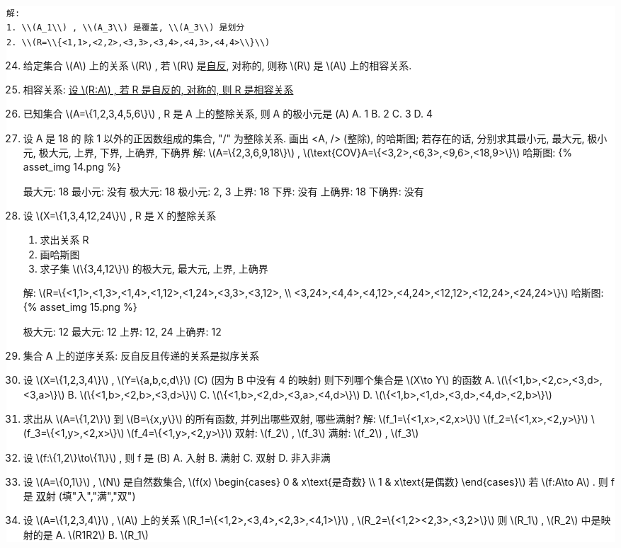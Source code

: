     解:
    1. \\(A_1\\) , \\(A_3\\) 是覆盖, \\(A_3\\) 是划分
    2. \\(R=\\{<1,1>,<2,2>,<3,3>,<3,4>,<4,3>,<4,4>\\}\\)
24. 给定集合 \\(A\\) 上的关系 \\(R\\) , 若 \\(R\\) 是<u>自反</u>, 对称的, 则称 \\(R\\) 是 \\(A\\) 上的相容关系.
25. 相容关系: <u>设 \\(R:A\\) , 若 R 是自反的, 对称的, 则 R 是相容关系</u>
26. 已知集合 \\(A=\\{1,2,3,4,5,6\\}\\) , R 是 A 上的整除关系, 则 A 的极小元是 (A)
    A. 1    B. 2    C. 3    D. 4
27. 设 A 是 18 的 除 1 以外的正因数组成的集合, "/" 为整除关系.
    画出 <A, /> (整除), 的哈斯图; 若存在的话, 分别求其最小元, 最大元, 极小元, 极大元, 上界, 下界, 上确界, 下确界
    解:
    \\(A=\\{2,3,6,9,18\\}\\) , \\(\text{COV}A=\\{<3,2>,<6,3>,<9,6>,<18,9>\\}\\)
    哈斯图: 
    {% asset_img 14.png %}

    最大元: 18
    最小元: 没有
    极大元: 18
    极小元: 2, 3
    上界: 18
    下界: 没有
    上确界: 18
    下确界: 没有
28. 设 \\(X=\\{1,3,4,12,24\\}\\) , R 是 X 的整除关系
    1. 求出关系 R
    2. 画哈斯图
    3. 求子集 \\(\\{3,4,12\\}\\) 的极大元, 最大元, 上界, 上确界
    
    解:
    \\(R=\\{<1,1>,<1,3>,<1,4>,<1,12>,<1,24>,<3,3>,<3,12>, \\\ <3,24>,<4,4>,<4,12>,<4,24>,<12,12>,<12,24>,<24,24>\\}\\)
    哈斯图:
    {% asset_img 15.png %}

    极大元: 12
    最大元: 12
    上界:   12, 24
    上确界: 12
29. 集合 A 上的逆序关系: 反自反且传递的关系是拟序关系
30. 设 \\(X=\\{1,2,3,4\\}\\) , \\(Y=\\{a,b,c,d\\}\\) \(C\) (因为 B 中没有 4 的映射)
    则下列哪个集合是 \\(X\to Y\\) 的函数
    A. \\(\\{<1,b>,<2,c>,<3,d>,<3,a>\\}\\)
    B. \\(\\{<1,b>,<2,b>,<3,d>\\}\\)
    C. \\(\\{<1,b>,<2,d>,<3,a>,<4,d>\\}\\)
    D. \\(\\{<1,b>,<1,d>,<3,d>,<4,d>,<2,b>\\}\\)
31. 求出从 \\(A=\\{1,2\\}\\) 到 \\(B=\\{x,y\\}\\) 的所有函数, 并列出哪些双射, 哪些满射?
    解:
    \\(f_1=\\{<1,x>,<2,x>\\}\\)
    \\(f_2=\\{<1,x>,<2,y>\\}\\)
    \\(f_3=\\{<1,y>,<2,x>\\}\\)
    \\(f_4=\\{<1,y>,<2,y>\\}\\)
    双射: \\(f_2\\) , \\(f_3\\)
    满射: \\(f_2\\) , \\(f_3\\)
32. 设 \\(f:\\{1,2\\}\to\\{1\\}\\) , 则 f 是 (B)
    A. 入射
    B. 满射
    C. 双射
    D. 非入非满
33. 设 \\(A=\\{0,1\\}\\) , \\(N\\) 是自然数集合, \\(f(x) \begin{cases} 0 & x\text{是奇数} \\\ 1 & x\text{是偶数} \end{cases}\\)
    若 \\(f:A\to A\\) . 则 f 是 <u>双</u>射 (填"入","满","双")
34. 设 \\(A=\\{1,2,3,4\\}\\) , \\(A\\) 上的关系 \\(R_1=\\{<1,2>,<3,4>,<2,3>,<4,1>\\}\\) , \\(R_2=\\{<1,2><2,3>,<3,2>\\}\\)
    则 \\(R_1\\) , \\(R_2\\) 中是映射的是
    A. \\(R1R2\\)
    B. \\(R_1\\)